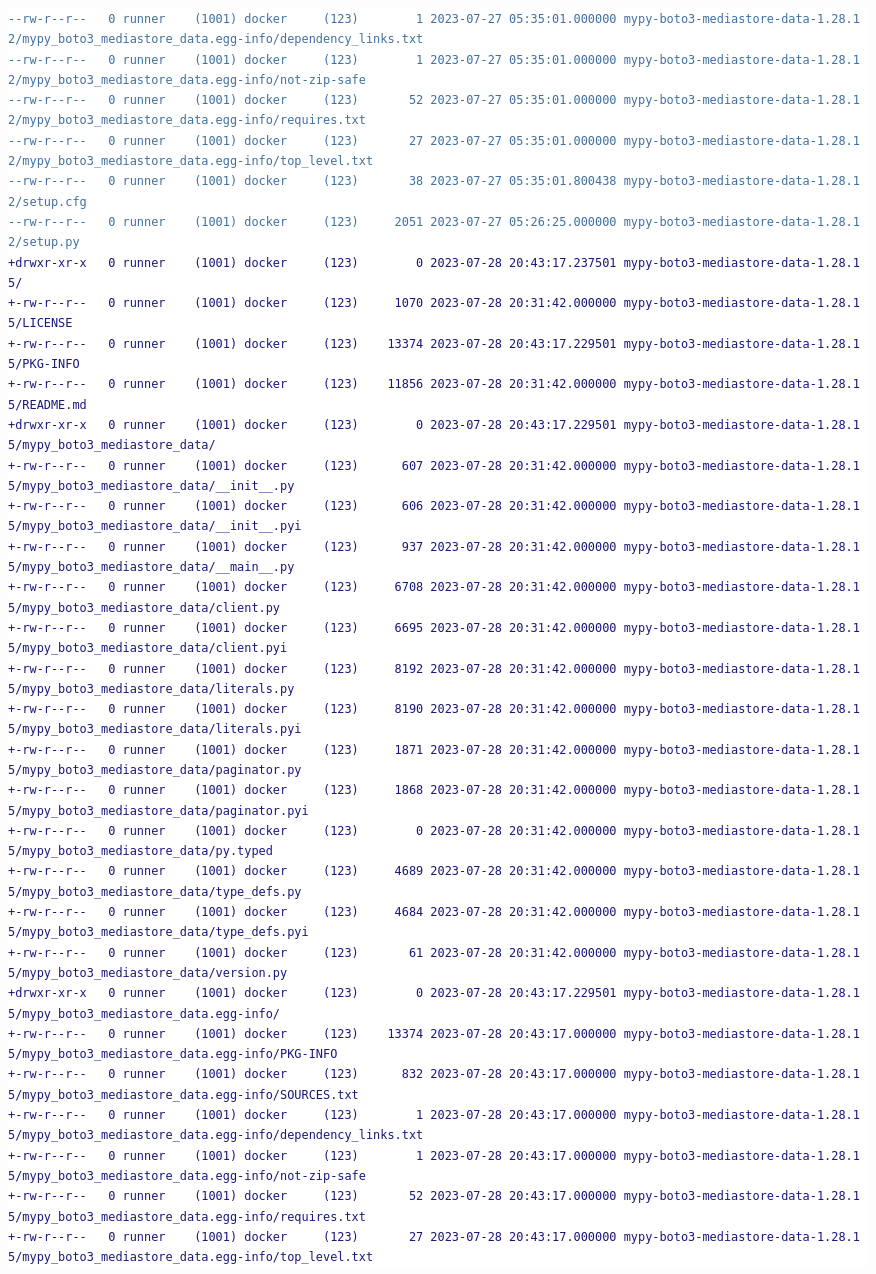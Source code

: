 ```diff
--rw-r--r--   0 runner    (1001) docker     (123)        1 2023-07-27 05:35:01.000000 mypy-boto3-mediastore-data-1.28.12/mypy_boto3_mediastore_data.egg-info/dependency_links.txt
--rw-r--r--   0 runner    (1001) docker     (123)        1 2023-07-27 05:35:01.000000 mypy-boto3-mediastore-data-1.28.12/mypy_boto3_mediastore_data.egg-info/not-zip-safe
--rw-r--r--   0 runner    (1001) docker     (123)       52 2023-07-27 05:35:01.000000 mypy-boto3-mediastore-data-1.28.12/mypy_boto3_mediastore_data.egg-info/requires.txt
--rw-r--r--   0 runner    (1001) docker     (123)       27 2023-07-27 05:35:01.000000 mypy-boto3-mediastore-data-1.28.12/mypy_boto3_mediastore_data.egg-info/top_level.txt
--rw-r--r--   0 runner    (1001) docker     (123)       38 2023-07-27 05:35:01.800438 mypy-boto3-mediastore-data-1.28.12/setup.cfg
--rw-r--r--   0 runner    (1001) docker     (123)     2051 2023-07-27 05:26:25.000000 mypy-boto3-mediastore-data-1.28.12/setup.py
+drwxr-xr-x   0 runner    (1001) docker     (123)        0 2023-07-28 20:43:17.237501 mypy-boto3-mediastore-data-1.28.15/
+-rw-r--r--   0 runner    (1001) docker     (123)     1070 2023-07-28 20:31:42.000000 mypy-boto3-mediastore-data-1.28.15/LICENSE
+-rw-r--r--   0 runner    (1001) docker     (123)    13374 2023-07-28 20:43:17.229501 mypy-boto3-mediastore-data-1.28.15/PKG-INFO
+-rw-r--r--   0 runner    (1001) docker     (123)    11856 2023-07-28 20:31:42.000000 mypy-boto3-mediastore-data-1.28.15/README.md
+drwxr-xr-x   0 runner    (1001) docker     (123)        0 2023-07-28 20:43:17.229501 mypy-boto3-mediastore-data-1.28.15/mypy_boto3_mediastore_data/
+-rw-r--r--   0 runner    (1001) docker     (123)      607 2023-07-28 20:31:42.000000 mypy-boto3-mediastore-data-1.28.15/mypy_boto3_mediastore_data/__init__.py
+-rw-r--r--   0 runner    (1001) docker     (123)      606 2023-07-28 20:31:42.000000 mypy-boto3-mediastore-data-1.28.15/mypy_boto3_mediastore_data/__init__.pyi
+-rw-r--r--   0 runner    (1001) docker     (123)      937 2023-07-28 20:31:42.000000 mypy-boto3-mediastore-data-1.28.15/mypy_boto3_mediastore_data/__main__.py
+-rw-r--r--   0 runner    (1001) docker     (123)     6708 2023-07-28 20:31:42.000000 mypy-boto3-mediastore-data-1.28.15/mypy_boto3_mediastore_data/client.py
+-rw-r--r--   0 runner    (1001) docker     (123)     6695 2023-07-28 20:31:42.000000 mypy-boto3-mediastore-data-1.28.15/mypy_boto3_mediastore_data/client.pyi
+-rw-r--r--   0 runner    (1001) docker     (123)     8192 2023-07-28 20:31:42.000000 mypy-boto3-mediastore-data-1.28.15/mypy_boto3_mediastore_data/literals.py
+-rw-r--r--   0 runner    (1001) docker     (123)     8190 2023-07-28 20:31:42.000000 mypy-boto3-mediastore-data-1.28.15/mypy_boto3_mediastore_data/literals.pyi
+-rw-r--r--   0 runner    (1001) docker     (123)     1871 2023-07-28 20:31:42.000000 mypy-boto3-mediastore-data-1.28.15/mypy_boto3_mediastore_data/paginator.py
+-rw-r--r--   0 runner    (1001) docker     (123)     1868 2023-07-28 20:31:42.000000 mypy-boto3-mediastore-data-1.28.15/mypy_boto3_mediastore_data/paginator.pyi
+-rw-r--r--   0 runner    (1001) docker     (123)        0 2023-07-28 20:31:42.000000 mypy-boto3-mediastore-data-1.28.15/mypy_boto3_mediastore_data/py.typed
+-rw-r--r--   0 runner    (1001) docker     (123)     4689 2023-07-28 20:31:42.000000 mypy-boto3-mediastore-data-1.28.15/mypy_boto3_mediastore_data/type_defs.py
+-rw-r--r--   0 runner    (1001) docker     (123)     4684 2023-07-28 20:31:42.000000 mypy-boto3-mediastore-data-1.28.15/mypy_boto3_mediastore_data/type_defs.pyi
+-rw-r--r--   0 runner    (1001) docker     (123)       61 2023-07-28 20:31:42.000000 mypy-boto3-mediastore-data-1.28.15/mypy_boto3_mediastore_data/version.py
+drwxr-xr-x   0 runner    (1001) docker     (123)        0 2023-07-28 20:43:17.229501 mypy-boto3-mediastore-data-1.28.15/mypy_boto3_mediastore_data.egg-info/
+-rw-r--r--   0 runner    (1001) docker     (123)    13374 2023-07-28 20:43:17.000000 mypy-boto3-mediastore-data-1.28.15/mypy_boto3_mediastore_data.egg-info/PKG-INFO
+-rw-r--r--   0 runner    (1001) docker     (123)      832 2023-07-28 20:43:17.000000 mypy-boto3-mediastore-data-1.28.15/mypy_boto3_mediastore_data.egg-info/SOURCES.txt
+-rw-r--r--   0 runner    (1001) docker     (123)        1 2023-07-28 20:43:17.000000 mypy-boto3-mediastore-data-1.28.15/mypy_boto3_mediastore_data.egg-info/dependency_links.txt
+-rw-r--r--   0 runner    (1001) docker     (123)        1 2023-07-28 20:43:17.000000 mypy-boto3-mediastore-data-1.28.15/mypy_boto3_mediastore_data.egg-info/not-zip-safe
+-rw-r--r--   0 runner    (1001) docker     (123)       52 2023-07-28 20:43:17.000000 mypy-boto3-mediastore-data-1.28.15/mypy_boto3_mediastore_data.egg-info/requires.txt
+-rw-r--r--   0 runner    (1001) docker     (123)       27 2023-07-28 20:43:17.000000 mypy-boto3-mediastore-data-1.28.15/mypy_boto3_mediastore_data.egg-info/top_level.txt
```
